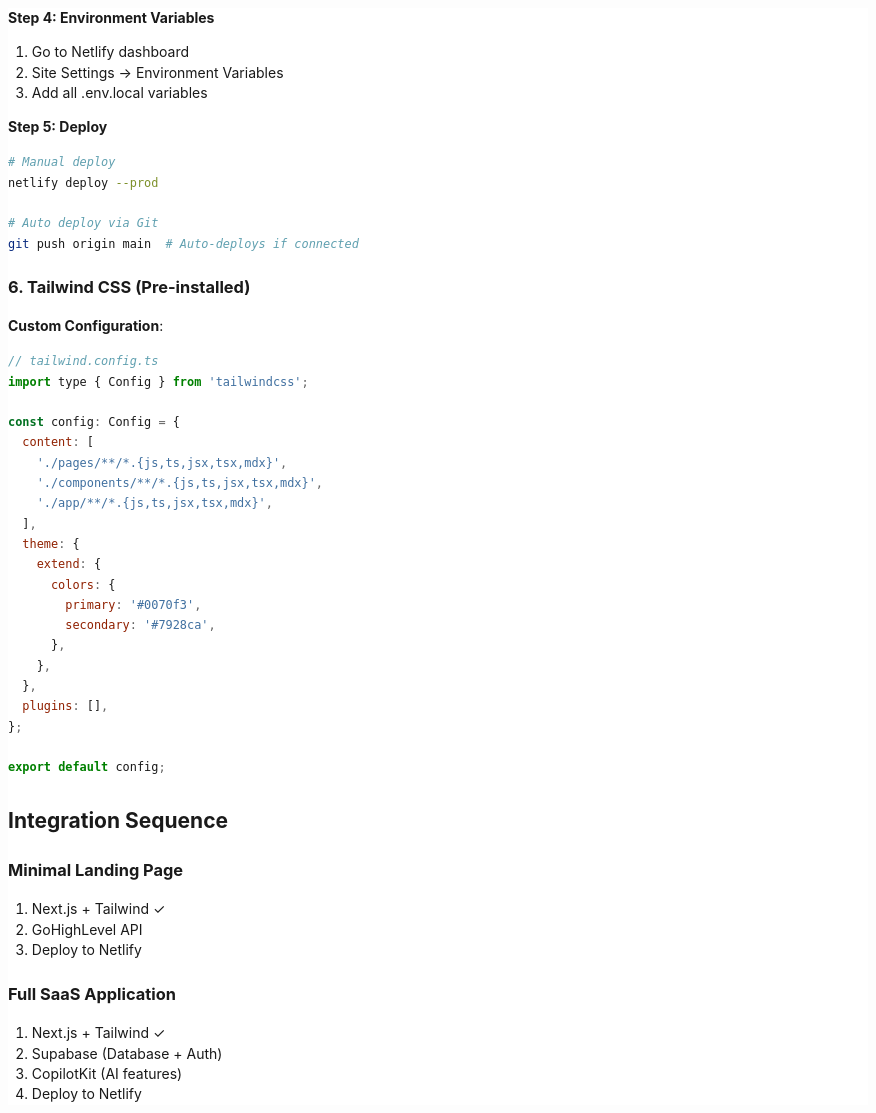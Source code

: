 **Step 4: Environment Variables**
1. Go to Netlify dashboard
2. Site Settings → Environment Variables
3. Add all .env.local variables

**Step 5: Deploy**
```bash
# Manual deploy
netlify deploy --prod

# Auto deploy via Git
git push origin main  # Auto-deploys if connected
```

### 6. Tailwind CSS (Pre-installed)

**Custom Configuration**:
```javascript
// tailwind.config.ts
import type { Config } from 'tailwindcss';

const config: Config = {
  content: [
    './pages/**/*.{js,ts,jsx,tsx,mdx}',
    './components/**/*.{js,ts,jsx,tsx,mdx}',
    './app/**/*.{js,ts,jsx,tsx,mdx}',
  ],
  theme: {
    extend: {
      colors: {
        primary: '#0070f3',
        secondary: '#7928ca',
      },
    },
  },
  plugins: [],
};

export default config;
```

## Integration Sequence

### Minimal Landing Page
1. Next.js + Tailwind ✓
2. GoHighLevel API
3. Deploy to Netlify

### Full SaaS Application
1. Next.js + Tailwind ✓
2. Supabase (Database + Auth)
3. CopilotKit (AI features)
4. Deploy to Netlify

